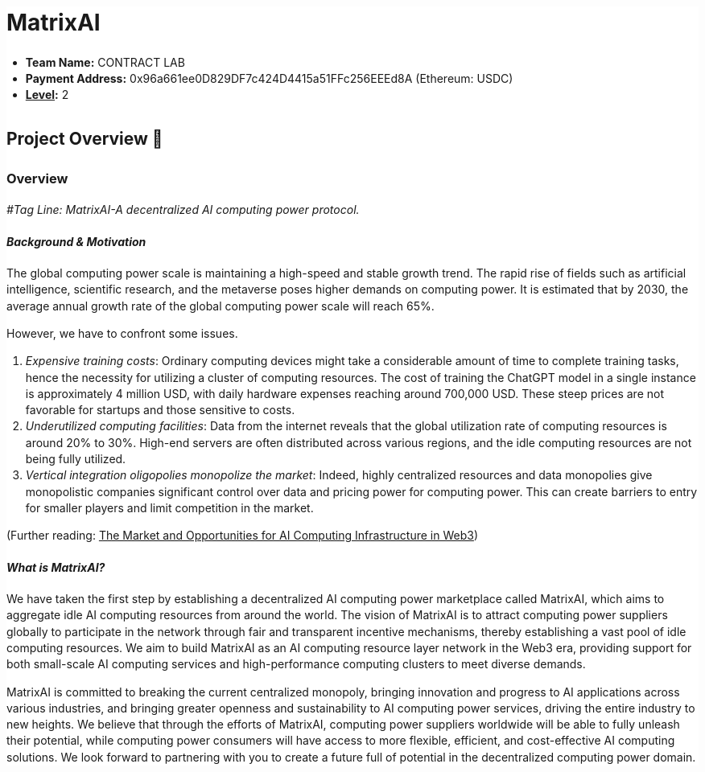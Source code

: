 # MatrixAI

- **Team Name:** CONTRACT LAB
- **Payment Address:** 0x96a661ee0D829DF7c424D4415a51FFc256EEEd8A (Ethereum: USDC)
- **[Level](https://github.com/w3f/Grants-Program/tree/master#level_slider-levels):** 2

## Project Overview :page_facing_up:

### Overview

*#Tag Line: MatrixAI-A decentralized AI computing power protocol.*

#### *Background & Motivation*

The global computing power scale is maintaining a high-speed and stable growth trend. The rapid rise of fields such as artificial intelligence, scientific research, and the metaverse poses higher demands on computing power. It is estimated that by 2030, the average annual growth rate of the global computing power scale will reach 65%.

However, we have to confront some issues.

1. *Expensive training costs*: Ordinary computing devices might take a considerable amount of time to complete training tasks, hence the necessity for utilizing a cluster of computing resources. The cost of training the ChatGPT model in a single instance is approximately 4 million USD, with daily hardware expenses reaching around 700,000 USD. These steep prices are not favorable for startups and those sensitive to costs.
2. *Underutilized computing facilities*: Data from the internet reveals that the global utilization rate of computing resources is around 20% to 30%. High-end servers are often distributed across various regions, and the idle computing resources are not being fully utilized.
3. *Vertical integration oligopolies monopolize the market*: Indeed, highly centralized resources and data monopolies give monopolistic companies significant control over data and pricing power for computing power. This can create barriers to entry for smaller players and limit competition in the market.

(Further reading: [The Market and Opportunities for AI Computing Infrastructure in Web3](https://medium.com/@matrixai99/the-market-and-opportunities-for-ai-computing-infrastructure-in-web3-0c6c57e553e5))

#### *What is MatrixAI?*

We have taken the first step by establishing a decentralized AI computing power marketplace called MatrixAI, which aims to aggregate idle AI computing resources from around the world. The vision of MatrixAI is to attract computing power suppliers globally to participate in the network through fair and transparent incentive mechanisms, thereby establishing a vast pool of idle computing resources. We aim to build MatrixAI as an AI computing resource layer network in the Web3 era, providing support for both small-scale AI computing services and high-performance computing clusters to meet diverse demands.

MatrixAI is committed to breaking the current centralized monopoly, bringing innovation and progress to AI applications across various industries, and bringing greater openness and sustainability to AI computing power services, driving the entire industry to new heights. We believe that through the efforts of MatrixAI, computing power suppliers worldwide will be able to fully unleash their potential, while computing power consumers will have access to more flexible, efficient, and cost-effective AI computing solutions. We look forward to partnering with you to create a future full of potential in the decentralized computing power domain.
